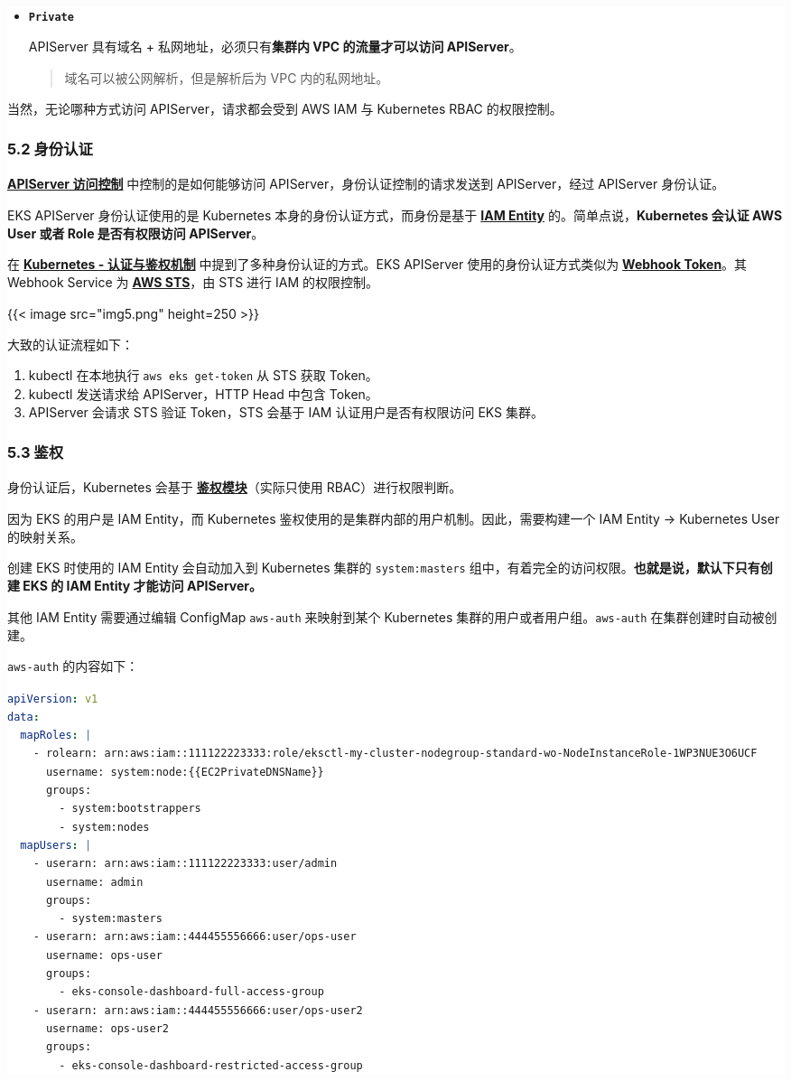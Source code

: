 * **`Private`**
  
  APIServer 具有<important>域名 + 私网地址</important>，必须只有**集群内 VPC 的流量才可以访问 APIServer**。

  > 域名可以被公网解析，但是解析后为 VPC 内的私网地址。

当然，无论哪种方式访问 APIServer，请求都会受到 AWS IAM 与 Kubernetes RBAC 的权限控制。

### 5.2 身份认证

[**APIServer 访问控制**](#apiserver-访问控制) 中控制的是如何能够访问 APIServer，身份认证控制的请求发送到 APIServer，经过 APIServer 身份认证。

EKS APIServer 身份认证使用的是 Kubernetes 本身的身份认证方式，而身份是基于 [**IAM Entity**](../iam/) 的。简单点说，**Kubernetes 会认证 AWS User 或者 Role 是否有权限访问 APIServer**。

在 [**Kubernetes - 认证与鉴权机制**](../../cloud_native/kubernetes/k8s_learning/authentication-and-authorization/#2-身份认证) 中提到了多种身份认证的方式。EKS APIServer 使用的身份认证方式类似为 [**Webhook Token**](../../cloud_native/kubernetes/k8s_learning/authentication-and-authorization/#26-webhook-token)。其 Webhook Service 为 [**AWS STS**](../iam/#7-security-token-service)，由 STS 进行 IAM 的权限控制。

{{< image src="img5.png" height=250 >}}

大致的认证流程如下：
1. kubectl 在本地执行 `aws eks get-token` 从 STS 获取 Token。
2. kubectl 发送请求给 APIServer，HTTP Head 中包含 Token。
3. APIServer 会请求 STS 验证 Token，STS 会基于 IAM 认证用户是否有权限访问 EKS 集群。

### 5.3 鉴权

身份认证后，Kubernetes 会基于 [**鉴权模块**](../../cloud_native/kubernetes/k8s_learning/authentication-and-authorization/#3-鉴权模块)（实际只使用 RBAC）进行权限判断。

因为 EKS 的用户是 IAM Entity，而 Kubernetes 鉴权使用的是集群内部的用户机制。因此，需要构建一个 IAM Entity -> Kubernetes User 的映射关系。

创建 EKS 时使用的 IAM Entity 会自动加入到 Kubernetes 集群的 `system:masters` 组中，有着完全的访问权限。**也就是说，默认下只有创建 EKS 的 IAM Entity 才能访问 APIServer。**

其他 IAM Entity 需要通过编辑 ConfigMap `aws-auth` 来映射到某个 Kubernetes 集群的用户或者用户组。`aws-auth` 在集群创建时自动被创建。

`aws-auth` 的内容如下：

```yaml
apiVersion: v1
data:
  mapRoles: |
    - rolearn: arn:aws:iam::111122223333:role/eksctl-my-cluster-nodegroup-standard-wo-NodeInstanceRole-1WP3NUE3O6UCF
      username: system:node:{{EC2PrivateDNSName}}
      groups:
        - system:bootstrappers
        - system:nodes
  mapUsers: |
    - userarn: arn:aws:iam::111122223333:user/admin
      username: admin
      groups:
        - system:masters
    - userarn: arn:aws:iam::444455556666:user/ops-user
      username: ops-user
      groups:
        - eks-console-dashboard-full-access-group
    - userarn: arn:aws:iam::444455556666:user/ops-user2
      username: ops-user2
      groups:
        - eks-console-dashboard-restricted-access-group
```
